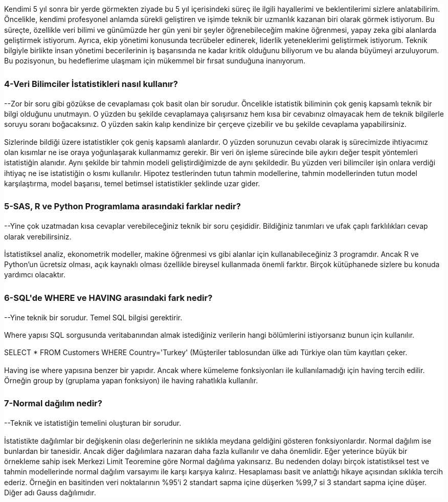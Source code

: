 Kendimi 5 yıl sonra bir yerde görmekten ziyade bu 5 yıl içerisindeki süreç ile ilgili hayallerimi ve beklentilerimi sizlere anlatabilirim. Öncelikle, kendimi profesyonel anlamda sürekli geliştiren ve işimde teknik bir uzmanlık kazanan biri olarak görmek istiyorum. Bu süreçte, özellikle veri bilimi ve günümüzde her gün yeni bir şeyler öğrenebileceğim makine öğrenmesi, yapay zeka gibi alanlarda geliştirmek istiyorum.
Ayrıca, ekip yönetimi konusunda tecrübeler edinerek, liderlik yeteneklerimi geliştirmek istiyorum. Teknik bilgiyle birlikte insan yönetimi becerilerinin iş başarısında ne kadar kritik olduğunu biliyorum ve bu alanda büyümeyi arzuluyorum.
Bu pozisyonun, bu hedeflerime ulaşmam için mükemmel bir fırsat sunduğuna inanıyorum.

### 4-Veri Bilimciler İstatistikleri nasıl kullanır?

--Zor bir soru gibi gözükse de cevaplaması çok basit olan bir sorudur. Öncelikle istatistik biliminin çok geniş kapsamlı teknik bir bilgi olduğunu unutmayın. O yüzden bu şekilde cevaplamaya çalışırsanız hem kısa bir cevabınız olmayacak hem de teknik bilgilerle soruyu soranı boğacaksınız. O yüzden sakin kalıp kendinize bir çerçeve çizebilir ve bu şekilde cevaplama yapabilirsiniz. 

Sizlerinde bildiği üzere istatistikler çok geniş kapsamlı alanlardır. O yüzden sorunuzun cevabı olarak iş sürecimizde ihtiyacımız olan kısımlar ne ise oraya yoğunlaşarak kullanmamız gerekir. Bir veri ön işleme sürecinde bile aykırı değer tespit yöntemleri istatistiğin alanıdır. Aynı şekilde bir tahmin modeli geliştirdiğimizde de aynı şekildedir. Bu yüzden veri bilimciler işin onlara verdiği ihtiyaç ne ise istatistiğin o kısmı kullanılır. Hipotez testlerinden tutun tahmin modellerine, tahmin modellerinden tutun model karşılaştırma, model başarısı, temel betimsel istatistikler şeklinde uzar gider.

### 5-SAS, R ve Python Programlama arasındaki farklar nedir?

--Yine çok uzatmadan kısa cevaplar verebileceğiniz teknik bir soru çeşididir. Bildiğiniz tanımları ve ufak çaplı farklılıkları cevap olarak verebilirsiniz.

İstatistiksel analiz, ekonometrik modeller, makine öğrenmesi vs gibi alanlar için kullanabileceğiniz 3 programdır. Ancak R ve Python’un ücretsiz olması, açık kaynaklı olması özellikle bireysel kullanmada önemli farktır. Birçok kütüphanede sizlere bu konuda yardımcı olacaktır.


### 6-SQL'de WHERE ve HAVING arasındaki fark nedir?

--Yine teknik bir sorudur. Temel SQL bilgisi gerektirir.

Where yapısı SQL sorgusunda veritabanından almak istediğiniz verilerin hangi bölümlerini istiyorsanız bunun için kullanılır. 

SELECT * FROM Customers WHERE Country='Turkey' (Müşteriler tablosundan ülke adı Türkiye olan tüm kayıtları çeker.

Having ise where yapısına benzer bir yapıdır. Ancak where kümeleme fonksiyonları ile kullanılamadığı için having tercih edilir. Örneğin group by (gruplama yapan fonksiyon) ile having rahatlıkla kullanılır.

### 7-Normal dağılım nedir?

--Teknik ve istatistiğin temelini oluşturan bir sorudur.

İstatistikte dağılımlar bir değişkenin olası değerlerinin ne sıklıkla meydana geldiğini gösteren fonksiyonlardır. Normal dağılım ise bunlardan bir tanesidir. Ancak diğer dağılımlara nazaran daha fazla kullanılır ve daha önemlidir. Eğer yeterince büyük bir örnekleme sahip isek Merkezi Limit Teoremine göre Normal dağılıma yakınsarız. Bu nedenden dolayı birçok istatistiksel test ve tahmin modellerinde normal dağılım varsayımı ile karşı karşıya kalırız. Hesaplaması basit ve anlattığı hikaye açısından sıklıkla tercih ederiz. Örneğin en basitinden veri noktalarının %95’i 2 standart sapma içine düşerken %99,7 si 3 standart sapma içine düşer. Diğer adı Gauss dağılımıdır.
